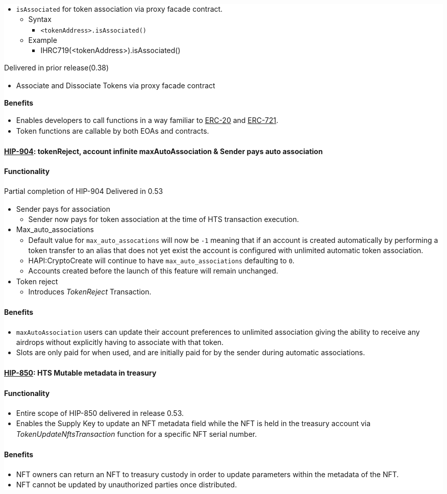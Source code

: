 * `isAssociated` for token association via proxy facade contract.
  * Syntax
    * `<tokenAddress>.isAssociated()`
  * Example
    * IHRC719(\<tokenAddress>).isAssociated()

Delivered in prior release(0.38)

* Associate and Dissociate Tokens via proxy facade contract

**Benefits**

* Enables developers to call functions in a way familiar to [ERC-20](https://ethereum.org/en/developers/docs/standards/tokens/erc-20/) and [ERC-721](https://ethereum.org/en/developers/docs/standards/tokens/erc-721/).
* Token functions are callable by both EOAs and contracts.

#### [**HIP-904**](https://hips.hedera.com/hip/hip-904)**:** tokenReject, account infinite maxAutoAssociation & Sender pays auto association

#### **Functionality**

Partial completion of HIP-904 Delivered in 0.53

* Sender pays for association
  * Sender now pays for token association at the time of HTS transaction execution.
* Max\_auto\_associations
  * Default value for `max_auto_assocations` will now be `-1` meaning that if an account is created automatically by performing a token transfer to an alias that does not yet exist the account is configured with unlimited automatic token association.
  * HAPI:CryptoCreate will continue to have `max_auto_associations` defaulting to `0`.
  * Accounts created before the launch of this feature will remain unchanged.
* Token reject
  * Introduces _TokenReject_ Transaction.

#### Benefits

* `maxAutoAssociation` users can update their account preferences to unlimited association giving the ability to receive any airdrops without explicitly having to associate with that token.
* Slots are only paid for when used, and are initially paid for by the sender during automatic associations.

#### [HIP-850](https://hips.hedera.com/hip/hip-850): HTS Mutable metadata in treasury

#### Functionality

* Entire scope of HIP-850 delivered in release 0.53.
* Enables the Supply Key to update an NFT metadata field while the NFT is held in the treasury account via _TokenUpdateNftsTransaction_ function for a specific NFT serial number.

#### Benefits

* NFT owners can return an NFT to treasury custody in order to update parameters within the metadata of the NFT.
* NFT cannot be updated by unauthorized parties once distributed.
